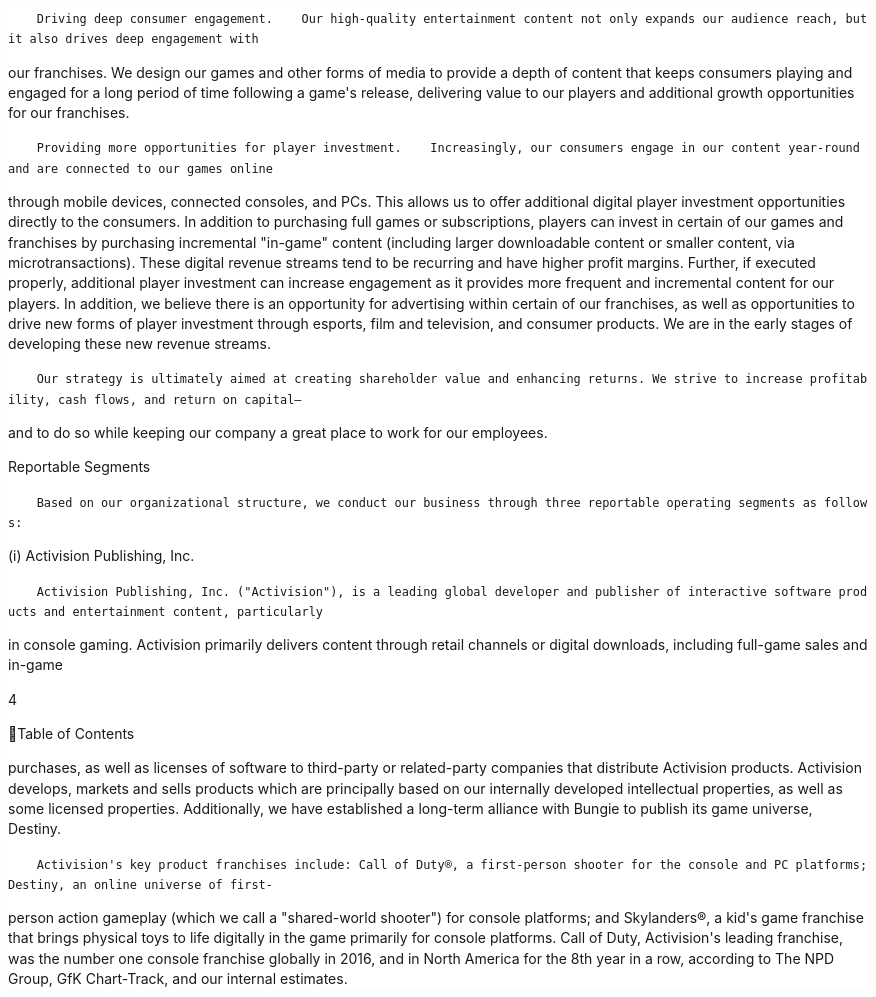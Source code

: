         Driving deep consumer engagement.    Our high-quality entertainment content not only expands our audience reach, but it also drives deep engagement with
our franchises. We design our games and other forms of media to provide a depth of content that keeps consumers playing and engaged for a long period of time
following a game's release, delivering value to our players and additional growth opportunities for our franchises.

        Providing more opportunities for player investment.    Increasingly, our consumers engage in our content year-round and are connected to our games online
through mobile devices, connected consoles, and PCs. This allows us to offer additional digital player investment opportunities directly to the consumers. In
addition to purchasing full games or subscriptions, players can invest in certain of our games and franchises by purchasing incremental "in-game" content
(including larger downloadable content or smaller content, via microtransactions). These digital revenue streams tend to be recurring and have higher profit
margins. Further, if executed properly, additional player investment can increase engagement as it provides more frequent and incremental content for our players.
In addition, we believe there is an opportunity for advertising within certain of our franchises, as well as opportunities to drive new forms of player investment
through esports, film and television, and consumer products. We are in the early stages of developing these new revenue streams.

        Our strategy is ultimately aimed at creating shareholder value and enhancing returns. We strive to increase profitability, cash flows, and return on capital—
and to do so while keeping our company a great place to work for our employees.

Reportable Segments

        Based on our organizational structure, we conduct our business through three reportable operating segments as follows:

(i)    Activision Publishing, Inc.

        Activision Publishing, Inc. ("Activision"), is a leading global developer and publisher of interactive software products and entertainment content, particularly
in console gaming. Activision primarily delivers content through retail channels or digital downloads, including full-game sales and in-game

4

Table of Contents

purchases, as well as licenses of software to third-party or related-party companies that distribute Activision products. Activision develops, markets and sells
products which are principally based on our internally developed intellectual properties, as well as some licensed properties. Additionally, we have established a
long-term alliance with Bungie to publish its game universe, Destiny.

        Activision's key product franchises include: Call of Duty®, a first-person shooter for the console and PC platforms; Destiny, an online universe of first-
person action gameplay (which we call a "shared-world shooter") for console platforms; and Skylanders®, a kid's game franchise that brings physical toys to life
digitally in the game primarily for console platforms. Call of Duty, Activision's leading franchise, was the number one console franchise globally in 2016, and in
North America for the 8th year in a row, according to The NPD Group, GfK Chart-Track, and our internal estimates.
